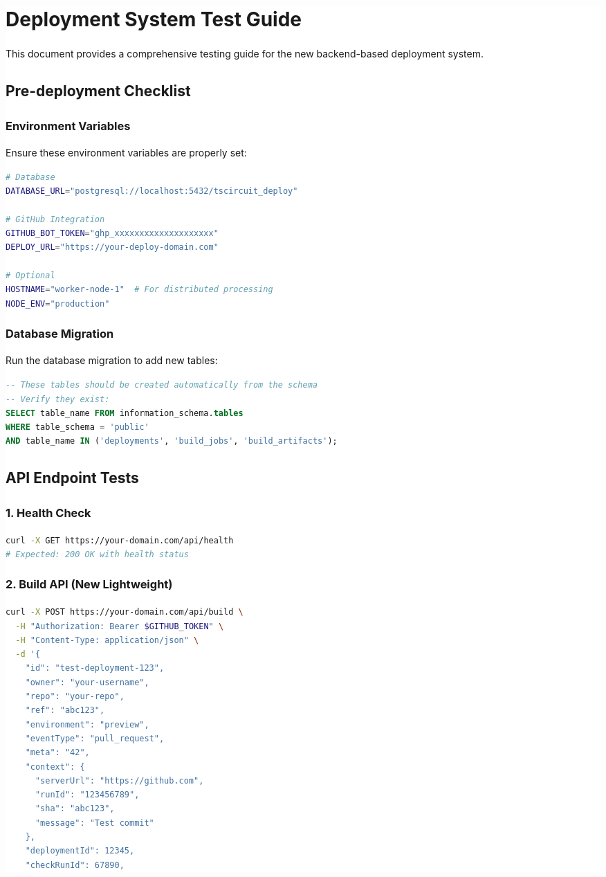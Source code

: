 # Deployment System Test Guide

This document provides a comprehensive testing guide for the new backend-based deployment system.

## Pre-deployment Checklist

### Environment Variables
Ensure these environment variables are properly set:

```bash
# Database
DATABASE_URL="postgresql://localhost:5432/tscircuit_deploy"

# GitHub Integration
GITHUB_BOT_TOKEN="ghp_xxxxxxxxxxxxxxxxxxxx"
DEPLOY_URL="https://your-deploy-domain.com"

# Optional
HOSTNAME="worker-node-1"  # For distributed processing
NODE_ENV="production"
```

### Database Migration
Run the database migration to add new tables:

```sql
-- These tables should be created automatically from the schema
-- Verify they exist:
SELECT table_name FROM information_schema.tables 
WHERE table_schema = 'public' 
AND table_name IN ('deployments', 'build_jobs', 'build_artifacts');
```

## API Endpoint Tests

### 1. Health Check
```bash
curl -X GET https://your-domain.com/api/health
# Expected: 200 OK with health status
```

### 2. Build API (New Lightweight)
```bash
curl -X POST https://your-domain.com/api/build \
  -H "Authorization: Bearer $GITHUB_TOKEN" \
  -H "Content-Type: application/json" \
  -d '{
    "id": "test-deployment-123",
    "owner": "your-username",
    "repo": "your-repo",
    "ref": "abc123",
    "environment": "preview",
    "eventType": "pull_request",
    "meta": "42",
    "context": {
      "serverUrl": "https://github.com",
      "runId": "123456789",
      "sha": "abc123",
      "message": "Test commit"
    },
    "deploymentId": 12345,
    "checkRunId": 67890,
```